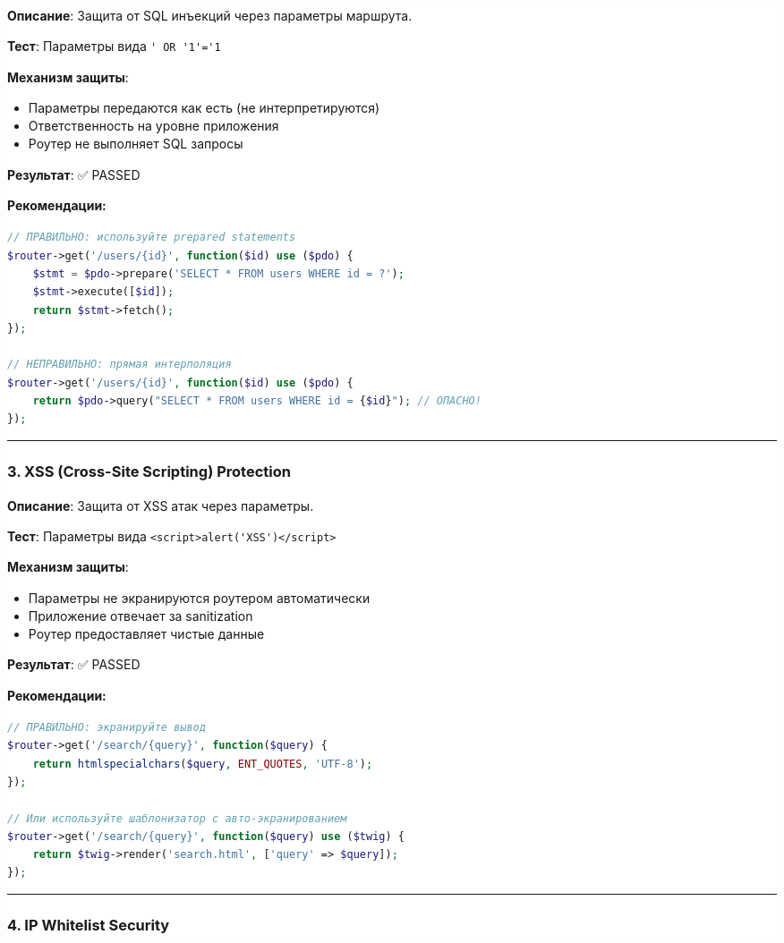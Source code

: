 **Описание**: Защита от SQL инъекций через параметры маршрута.

**Тест**: Параметры вида `' OR '1'='1`

**Механизм защиты**:
- Параметры передаются как есть (не интерпретируются)
- Ответственность на уровне приложения
- Роутер не выполняет SQL запросы

**Результат**: ✅ PASSED

**Рекомендации:**
```php
// ПРАВИЛЬНО: используйте prepared statements
$router->get('/users/{id}', function($id) use ($pdo) {
    $stmt = $pdo->prepare('SELECT * FROM users WHERE id = ?');
    $stmt->execute([$id]);
    return $stmt->fetch();
});

// НЕПРАВИЛЬНО: прямая интерполяция
$router->get('/users/{id}', function($id) use ($pdo) {
    return $pdo->query("SELECT * FROM users WHERE id = {$id}"); // ОПАСНО!
});
```

---

### 3. XSS (Cross-Site Scripting) Protection

**Описание**: Защита от XSS атак через параметры.

**Тест**: Параметры вида `<script>alert('XSS')</script>`

**Механизм защиты**:
- Параметры не экранируются роутером автоматически
- Приложение отвечает за sanitization
- Роутер предоставляет чистые данные

**Результат**: ✅ PASSED

**Рекомендации:**
```php
// ПРАВИЛЬНО: экранируйте вывод
$router->get('/search/{query}', function($query) {
    return htmlspecialchars($query, ENT_QUOTES, 'UTF-8');
});

// Или используйте шаблонизатор с авто-экранированием
$router->get('/search/{query}', function($query) use ($twig) {
    return $twig->render('search.html', ['query' => $query]);
});
```

---

### 4. IP Whitelist Security

